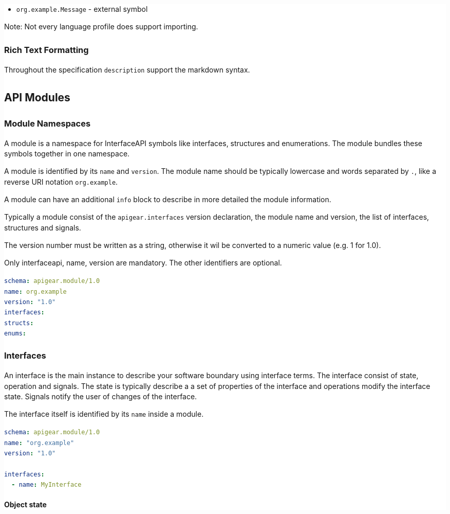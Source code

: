 - `org.example.Message` - external symbol

Note: Not every language profile does support importing.

### Rich Text Formatting

Throughout the specification `description` support the markdown syntax.

## API Modules
### Module Namespaces

A module is a namespace for InterfaceAPI symbols like interfaces, structures and enumerations. The module bundles these symbols together in one namespace.

A module is identified by its `name` and `version`. The module name should be typically lowercase and words separated by `.`, like a reverse URI notation `org.example`.

A module can have an additional `info` block to describe in more detailed the module information.

Typically a module consist of the `apigear.interfaces` version declaration, the module name and version, the list of interfaces, structures and signals.

The version number must be written as a string, otherwise it wil be converted to a numeric value (e.g. 1 for 1.0).

Only interfaceapi, name, version are mandatory. The other identifiers are optional.

```yml
schema: apigear.module/1.0
name: org.example
version: "1.0"
interfaces:
structs:
enums:
```

### Interfaces

An interface is the main instance to describe your software boundary using interface terms. The interface consist of state, operation and signals. The state is typically describe a a set of properties of the interface and operations modify the interface state. Signals notify the user of changes of the interface.

The interface itself is identified by its `name` inside a module.

```yml
schema: apigear.module/1.0
name: "org.example"
version: "1.0"

interfaces:
  - name: MyInterface
```

#### Object state

